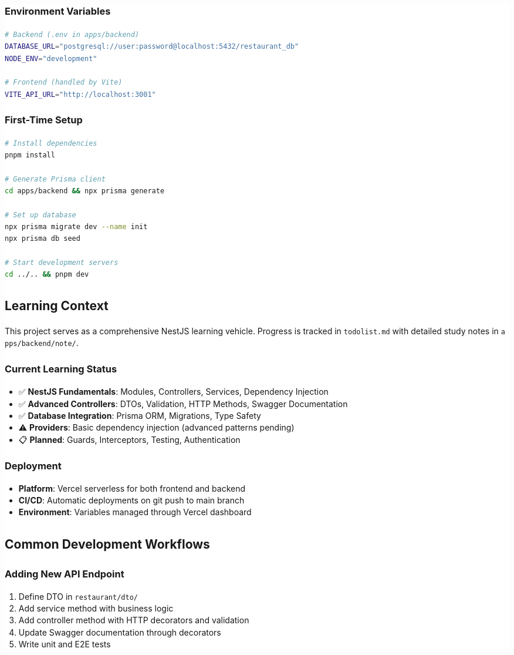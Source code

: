 ### Environment Variables
```bash
# Backend (.env in apps/backend)
DATABASE_URL="postgresql://user:password@localhost:5432/restaurant_db"
NODE_ENV="development"

# Frontend (handled by Vite)
VITE_API_URL="http://localhost:3001"
```

### First-Time Setup
```bash
# Install dependencies
pnpm install

# Generate Prisma client
cd apps/backend && npx prisma generate

# Set up database
npx prisma migrate dev --name init
npx prisma db seed

# Start development servers
cd ../.. && pnpm dev
```

## Learning Context

This project serves as a comprehensive NestJS learning vehicle. Progress is tracked in `todolist.md` with detailed study notes in `apps/backend/note/`.

### Current Learning Status
- ✅ **NestJS Fundamentals**: Modules, Controllers, Services, Dependency Injection
- ✅ **Advanced Controllers**: DTOs, Validation, HTTP Methods, Swagger Documentation  
- ✅ **Database Integration**: Prisma ORM, Migrations, Type Safety
- ⚠️ **Providers**: Basic dependency injection (advanced patterns pending)
- 📋 **Planned**: Guards, Interceptors, Testing, Authentication

### Deployment
- **Platform**: Vercel serverless for both frontend and backend
- **CI/CD**: Automatic deployments on git push to main branch
- **Environment**: Variables managed through Vercel dashboard

## Common Development Workflows

### Adding New API Endpoint
1. Define DTO in `restaurant/dto/`
2. Add service method with business logic
3. Add controller method with HTTP decorators and validation
4. Update Swagger documentation through decorators
5. Write unit and E2E tests
